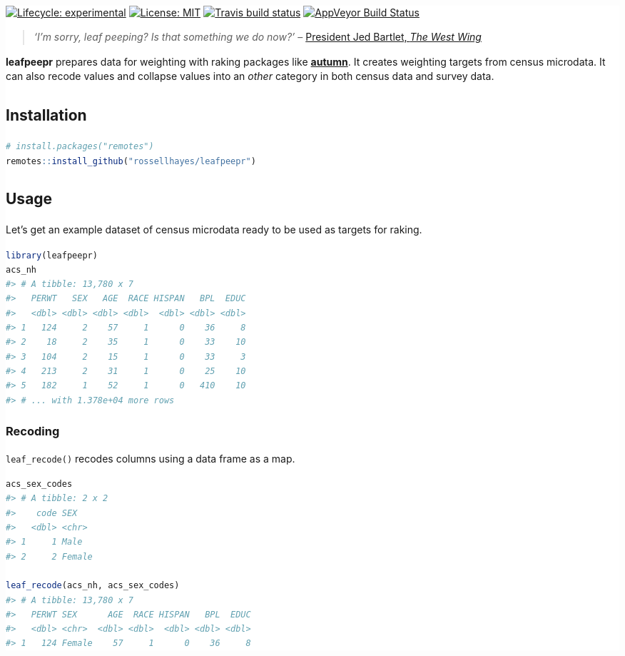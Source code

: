 

[![Lifecycle:
experimental](https://img.shields.io/badge/lifecycle-experimental-orange.svg)](https://www.tidyverse.org/lifecycle/#experimental)
[![License:
MIT](https://img.shields.io/badge/license-MIT-blueviolet.svg)](https://opensource.org/licenses/MIT)
[![Travis build
status](https://travis-ci.org/rossellhayes/leafpeepr.svg?branch=master)](https://travis-ci.org/rossellhayes/leafpeepr)
[![AppVeyor Build
Status](https://ci.appveyor.com/api/projects/status/github/rossellhayes/leafpeepr?branch=master&svg=true)](https://ci.appveyor.com/project/rossellhayes/leafpeepr)


> *‘I’m sorry, leaf peeping? Is that something we do now?’* – [President
> Jed Bartlet, *The West Wing*](https://youtube.com/watch?v=0gL3Jh_-cpw)

**leafpeepr** prepares data for weighting with raking packages like
[**autumn**](https://github.com/aaronrudkin/autumn). It creates
weighting targets from census microdata. It can also recode values and
collapse values into an *other* category in both census data and survey
data.

## Installation

``` r
# install.packages("remotes")
remotes::install_github("rossellhayes/leafpeepr")
```

## Usage

Let’s get an example dataset of census microdata ready to be used as
targets for raking.

``` r
library(leafpeepr)
acs_nh
#> # A tibble: 13,780 x 7
#>   PERWT   SEX   AGE  RACE HISPAN   BPL  EDUC
#>   <dbl> <dbl> <dbl> <dbl>  <dbl> <dbl> <dbl>
#> 1   124     2    57     1      0    36     8
#> 2    18     2    35     1      0    33    10
#> 3   104     2    15     1      0    33     3
#> 4   213     2    31     1      0    25    10
#> 5   182     1    52     1      0   410    10
#> # ... with 1.378e+04 more rows
```

### Recoding

`leaf_recode()` recodes columns using a data frame as a map.

``` r
acs_sex_codes
#> # A tibble: 2 x 2
#>    code SEX   
#>   <dbl> <chr> 
#> 1     1 Male  
#> 2     2 Female

leaf_recode(acs_nh, acs_sex_codes)
#> # A tibble: 13,780 x 7
#>   PERWT SEX      AGE  RACE HISPAN   BPL  EDUC
#>   <dbl> <chr>  <dbl> <dbl>  <dbl> <dbl> <dbl>
#> 1   124 Female    57     1      0    36     8
```